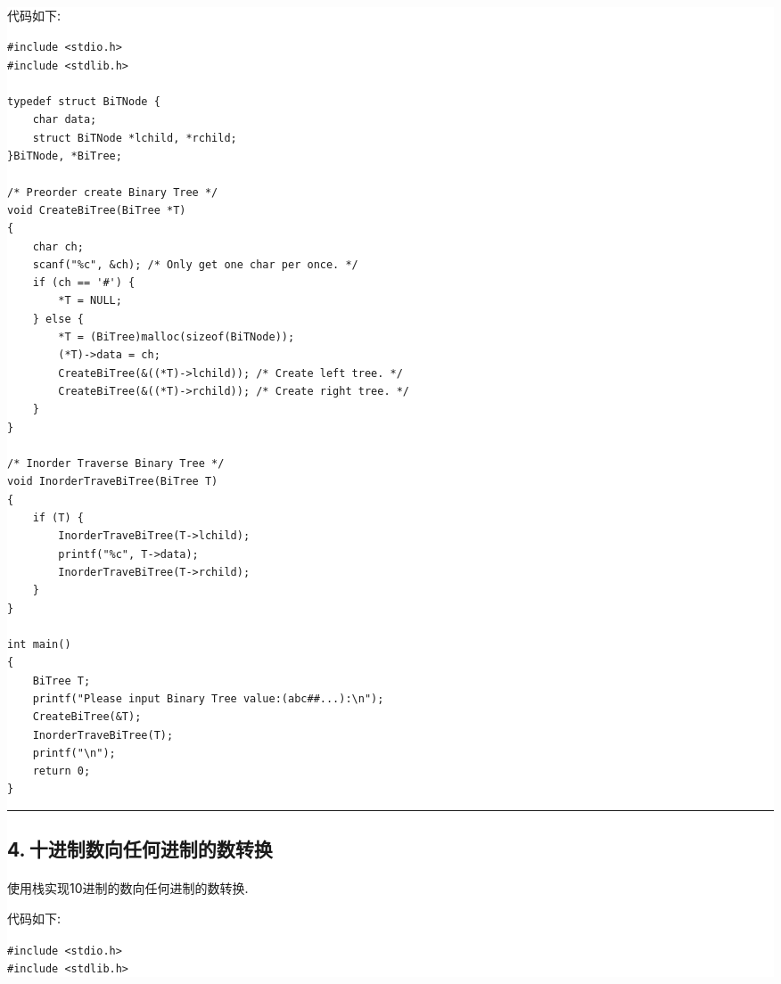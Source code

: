 代码如下:

	#include <stdio.h>
	#include <stdlib.h>
	
	typedef struct BiTNode {
		char data;
		struct BiTNode *lchild, *rchild;
	}BiTNode, *BiTree;
	
	/* Preorder create Binary Tree */
	void CreateBiTree(BiTree *T)
	{
		char ch;
		scanf("%c", &ch); /* Only get one char per once. */
		if (ch == '#') {
			*T = NULL;
		} else {
			*T = (BiTree)malloc(sizeof(BiTNode));
			(*T)->data = ch;
			CreateBiTree(&((*T)->lchild)); /* Create left tree. */
			CreateBiTree(&((*T)->rchild)); /* Create right tree. */
		}
	}
	
	/* Inorder Traverse Binary Tree */
	void InorderTraveBiTree(BiTree T)
	{
		if (T) {
			InorderTraveBiTree(T->lchild);
			printf("%c", T->data);
			InorderTraveBiTree(T->rchild);
		}
	}
	
	int main()
	{
		BiTree T;
		printf("Please input Binary Tree value:(abc##...):\n");
		CreateBiTree(&T);
		InorderTraveBiTree(T);
		printf("\n");
		return 0;
	}

***

## 4. 十进制数向任何进制的数转换

使用栈实现10进制的数向任何进制的数转换.

代码如下:

	#include <stdio.h>
	#include <stdlib.h>
	